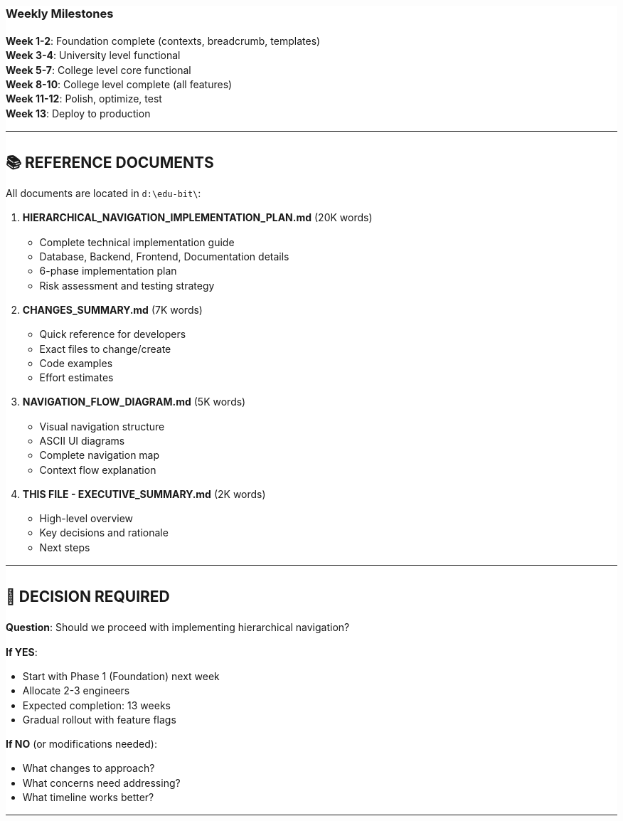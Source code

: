 ### Weekly Milestones

**Week 1-2**: Foundation complete (contexts, breadcrumb, templates)  
**Week 3-4**: University level functional  
**Week 5-7**: College level core functional  
**Week 8-10**: College level complete (all features)  
**Week 11-12**: Polish, optimize, test  
**Week 13**: Deploy to production  

---

## 📚 REFERENCE DOCUMENTS

All documents are located in `d:\edu-bit\`:

1. **HIERARCHICAL_NAVIGATION_IMPLEMENTATION_PLAN.md** (20K words)
   - Complete technical implementation guide
   - Database, Backend, Frontend, Documentation details
   - 6-phase implementation plan
   - Risk assessment and testing strategy

2. **CHANGES_SUMMARY.md** (7K words)
   - Quick reference for developers
   - Exact files to change/create
   - Code examples
   - Effort estimates

3. **NAVIGATION_FLOW_DIAGRAM.md** (5K words)
   - Visual navigation structure
   - ASCII UI diagrams
   - Complete navigation map
   - Context flow explanation

4. **THIS FILE - EXECUTIVE_SUMMARY.md** (2K words)
   - High-level overview
   - Key decisions and rationale
   - Next steps

---

## 🎯 DECISION REQUIRED

**Question**: Should we proceed with implementing hierarchical navigation?

**If YES**:
- Start with Phase 1 (Foundation) next week
- Allocate 2-3 engineers
- Expected completion: 13 weeks
- Gradual rollout with feature flags

**If NO** (or modifications needed):
- What changes to approach?
- What concerns need addressing?
- What timeline works better?

---